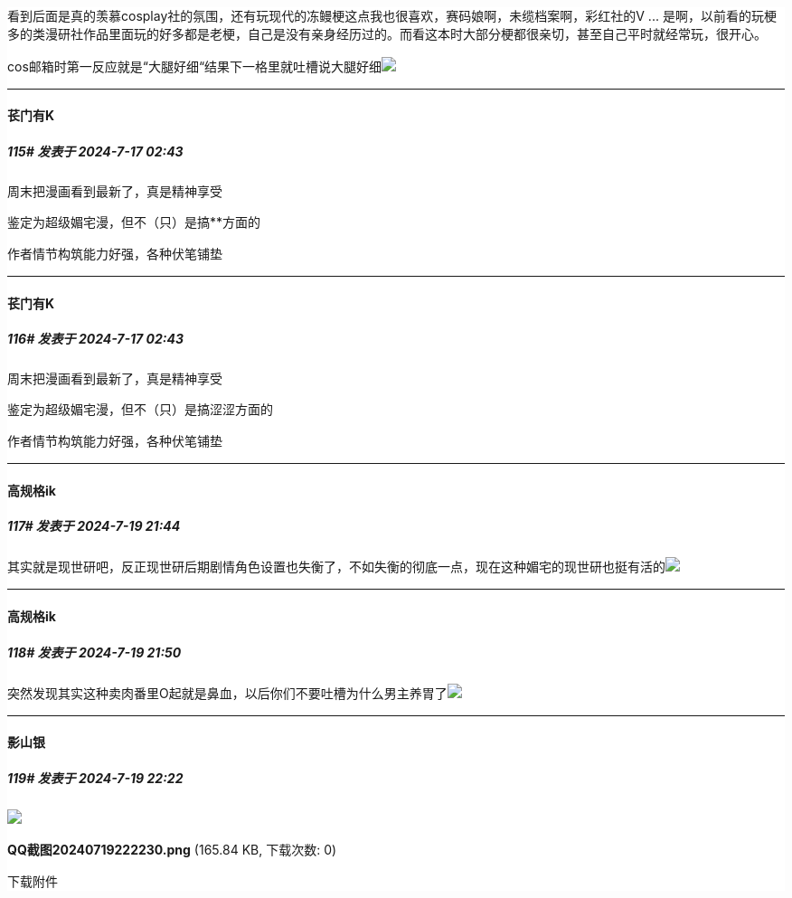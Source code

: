 看到后面是真的羡慕cosplay社的氛围，还有玩现代的冻鳗梗这点我也很喜欢，赛码娘啊，未缆档案啊，彩红社的V ...</blockquote>
是啊，以前看的玩梗多的类漫研社作品里面玩的好多都是老梗，自己是没有亲身经历过的。而看这本时大部分梗都很亲切，甚至自己平时就经常玩，很开心。

cos邮箱时第一反应就是“大腿好细“结果下一格里就吐槽说大腿好细<img src="https://static.saraba1st.com/image/smiley/face/153.gif" referrerpolicy="no-referrer">


*****

####  苌门有K  
##### 115#       发表于 2024-7-17 02:43

周末把漫画看到最新了，真是精神享受

鉴定为超级媚宅漫，但不（只）是搞**方面的

作者情节构筑能力好强，各种伏笔铺垫

*****

####  苌门有K  
##### 116#       发表于 2024-7-17 02:43

周末把漫画看到最新了，真是精神享受

鉴定为超级媚宅漫，但不（只）是搞涩涩方面的

作者情节构筑能力好强，各种伏笔铺垫


*****

####  高规格ik  
##### 117#       发表于 2024-7-19 21:44

其实就是现世研吧，反正现世研后期剧情角色设置也失衡了，不如失衡的彻底一点，现在这种媚宅的现世研也挺有活的<img src="https://static.saraba1st.com/image/smiley/face2017/076.png" referrerpolicy="no-referrer">


*****

####  高规格ik  
##### 118#       发表于 2024-7-19 21:50

突然发现其实这种卖肉番里O起就是鼻血，以后你们不要吐槽为什么男主养胃了<img src="https://static.saraba1st.com/image/smiley/face2017/076.png" referrerpolicy="no-referrer">


*****

####  影山银  
##### 119#       发表于 2024-7-19 22:22

<img src="https://img.saraba1st.com/forum/202407/19/222242fapb2qepqi02b28v.png" referrerpolicy="no-referrer">

<strong>QQ截图20240719222230.png</strong> (165.84 KB, 下载次数: 0)

下载附件
